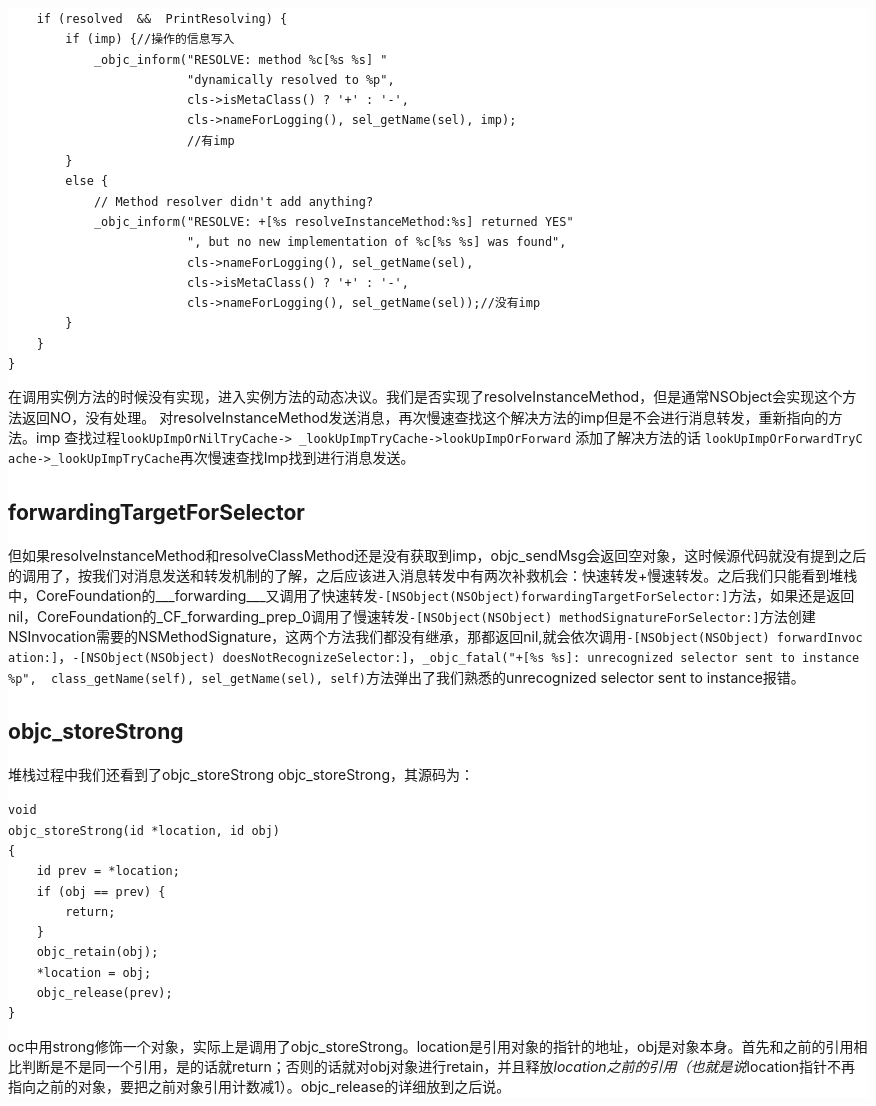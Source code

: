 ```
    if (resolved  &&  PrintResolving) {
        if (imp) {//操作的信息写入
            _objc_inform("RESOLVE: method %c[%s %s] "
                         "dynamically resolved to %p", 
                         cls->isMetaClass() ? '+' : '-', 
                         cls->nameForLogging(), sel_getName(sel), imp);
                         //有imp
        }
        else {
            // Method resolver didn't add anything?
            _objc_inform("RESOLVE: +[%s resolveInstanceMethod:%s] returned YES"
                         ", but no new implementation of %c[%s %s] was found",
                         cls->nameForLogging(), sel_getName(sel), 
                         cls->isMetaClass() ? '+' : '-', 
                         cls->nameForLogging(), sel_getName(sel));//没有imp
        }
    }
}
```
在调用实例方法的时候没有实现，进入实例方法的动态决议。我们是否实现了resolveInstanceMethod，但是通常NSObject会实现这个方法返回NO，没有处理。
对resolveInstanceMethod发送消息，再次慢速查找这个解决方法的imp但是不会进行消息转发，重新指向的方法。imp 查找过程`lookUpImpOrNilTryCache-> _lookUpImpTryCache->lookUpImpOrForward`
添加了解决方法的话 `lookUpImpOrForwardTryCache->_lookUpImpTryCache`再次慢速查找Imp找到进行消息发送。

## forwardingTargetForSelector
但如果resolveInstanceMethod和resolveClassMethod还是没有获取到imp，objc_sendMsg会返回空对象，这时候源代码就没有提到之后的调用了，按我们对消息发送和转发机制的了解，之后应该进入消息转发中有两次补救机会：快速转发+慢速转发。之后我们只能看到堆栈中，CoreFoundation的___forwarding___又调用了快速转发`-[NSObject(NSObject)forwardingTargetForSelector:]`方法，如果还是返回nil，CoreFoundation的_CF_forwarding_prep_0调用了慢速转发`-[NSObject(NSObject) methodSignatureForSelector:]`方法创建NSInvocation需要的NSMethodSignature，这两个方法我们都没有继承，那都返回nil,就会依次调用`-[NSObject(NSObject) forwardInvocation:]`，`-[NSObject(NSObject) doesNotRecognizeSelector:]`，`_objc_fatal("+[%s %s]: unrecognized selector sent to instance %p", 
                class_getName(self), sel_getName(sel), self)`方法弹出了我们熟悉的unrecognized selector sent to instance报错。

## objc_storeStrong
堆栈过程中我们还看到了objc_storeStrong
objc_storeStrong，其源码为：

```
void
objc_storeStrong(id *location, id obj)
{
    id prev = *location;
    if (obj == prev) {
        return;
    }
    objc_retain(obj);
    *location = obj;
    objc_release(prev);
}
```
oc中用strong修饰一个对象，实际上是调用了objc_storeStrong。location是引用对象的指针的地址，obj是对象本身。首先和之前的引用相比判断是不是同一个引用，是的话就return；否则的话就对obj对象进行retain，并且释放*location之前的引用（也就是说*location指针不再指向之前的对象，要把之前对象引用计数减1）。objc_release的详细放到之后说。
